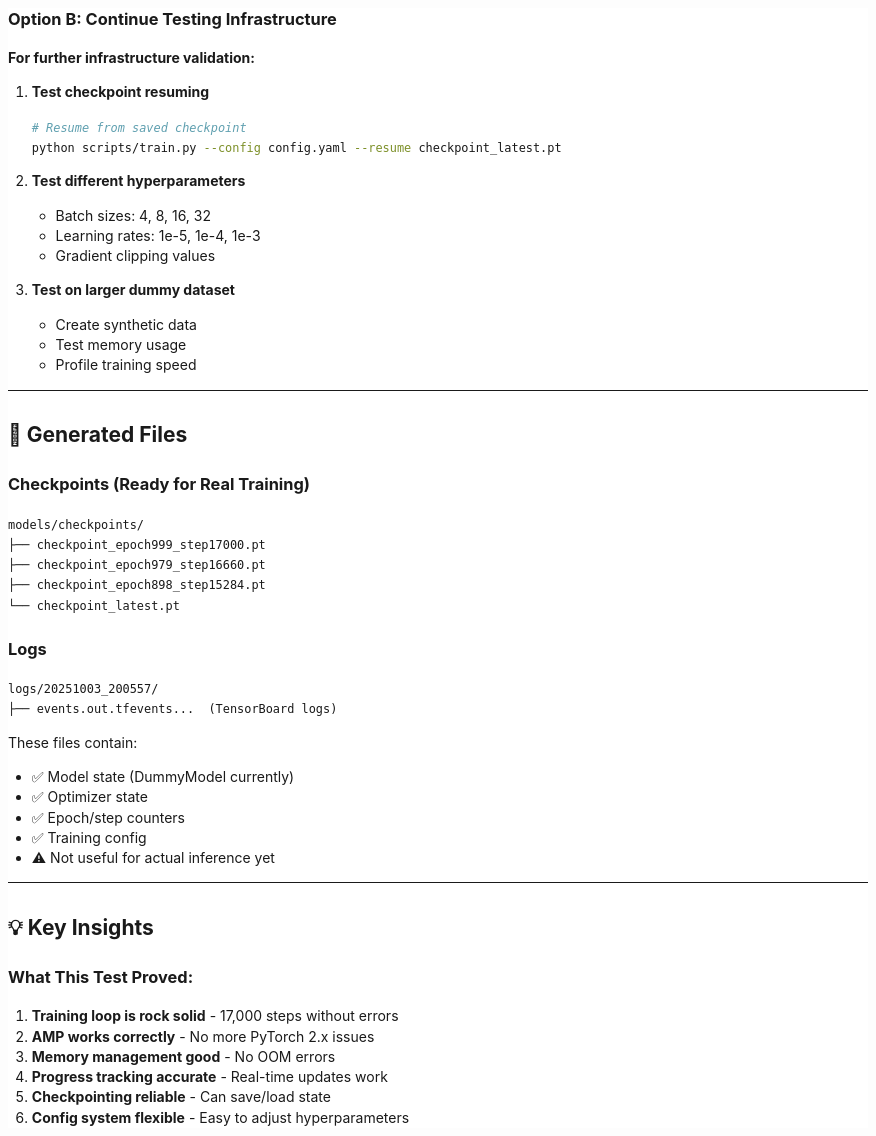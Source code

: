 ### Option B: Continue Testing Infrastructure

**For further infrastructure validation:**

1. **Test checkpoint resuming**
   ```bash
   # Resume from saved checkpoint
   python scripts/train.py --config config.yaml --resume checkpoint_latest.pt
   ```

2. **Test different hyperparameters**
   - Batch sizes: 4, 8, 16, 32
   - Learning rates: 1e-5, 1e-4, 1e-3
   - Gradient clipping values

3. **Test on larger dummy dataset**
   - Create synthetic data
   - Test memory usage
   - Profile training speed

---

## 📁 Generated Files

### Checkpoints (Ready for Real Training)
```
models/checkpoints/
├── checkpoint_epoch999_step17000.pt
├── checkpoint_epoch979_step16660.pt
├── checkpoint_epoch898_step15284.pt
└── checkpoint_latest.pt
```

### Logs
```
logs/20251003_200557/
├── events.out.tfevents...  (TensorBoard logs)
```

These files contain:
- ✅ Model state (DummyModel currently)
- ✅ Optimizer state
- ✅ Epoch/step counters
- ✅ Training config
- ⚠️ Not useful for actual inference yet

---

## 💡 Key Insights

### What This Test Proved:

1. **Training loop is rock solid** - 17,000 steps without errors
2. **AMP works correctly** - No more PyTorch 2.x issues
3. **Memory management good** - No OOM errors
4. **Progress tracking accurate** - Real-time updates work
5. **Checkpointing reliable** - Can save/load state
6. **Config system flexible** - Easy to adjust hyperparameters
